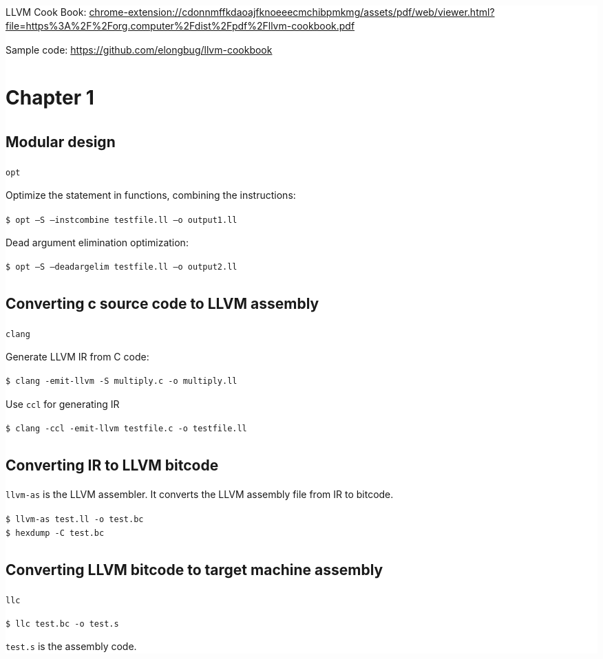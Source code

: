 LLVM Cook Book: <chrome-extension://cdonnmffkdaoajfknoeeecmchibpmkmg/assets/pdf/web/viewer.html?file=https%3A%2F%2Forg.computer%2Fdist%2Fpdf%2Fllvm-cookbook.pdf>

Sample code: <https://github.com/elongbug/llvm-cookbook>

# Chapter 1

## Modular design

`opt`

Optimize the statement in functions, combining the instructions:

```shell
$ opt –S –instcombine testfile.ll –o output1.ll
```

Dead argument elimination optimization:

```shell
$ opt –S –deadargelim testfile.ll –o output2.ll
```

## Converting c source code to LLVM assembly

`clang`

Generate LLVM IR from C code:

```shell
$ clang -emit-llvm -S multiply.c -o multiply.ll
```

Use `ccl` for generating IR
```shell
$ clang -ccl -emit-llvm testfile.c -o testfile.ll
```

## Converting IR to LLVM bitcode

`llvm-as` is the LLVM assembler. It converts the LLVM assembly file from IR to bitcode.

```shell
$ llvm-as test.ll -o test.bc
$ hexdump -C test.bc
```

## Converting LLVM bitcode to target machine assembly

`llc`

```shell
$ llc test.bc -o test.s
```
`test.s` is the assembly code.
